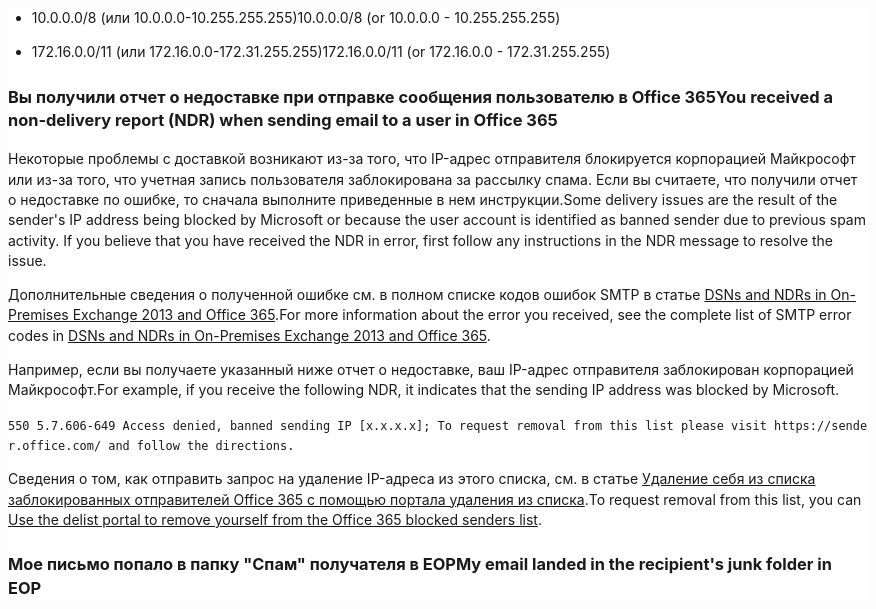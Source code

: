 - <span data-ttu-id="69c04-137">10.0.0.0/8 (или 10.0.0.0-10.255.255.255)</span><span class="sxs-lookup"><span data-stu-id="69c04-137">10.0.0.0/8 (or 10.0.0.0 - 10.255.255.255)</span></span>
    
- <span data-ttu-id="69c04-138">172.16.0.0/11 (или 172.16.0.0-172.31.255.255)</span><span class="sxs-lookup"><span data-stu-id="69c04-138">172.16.0.0/11 (or 172.16.0.0 - 172.31.255.255)</span></span>
    
### <a name="you-received-a-non-delivery-report-ndr-when-sending-email-to-a-user-in-office-365"></a><span data-ttu-id="69c04-139">Вы получили отчет о недоставке при отправке сообщения пользователю в Office 365</span><span class="sxs-lookup"><span data-stu-id="69c04-139">You received a non-delivery report (NDR) when sending email to a user in Office 365</span></span>
<span data-ttu-id="69c04-140"><a name="NDRInbound"> </a></span><span class="sxs-lookup"><span data-stu-id="69c04-140"></span></span>

<span data-ttu-id="69c04-p105">Некоторые проблемы с доставкой возникают из-за того, что IP-адрес отправителя блокируется корпорацией Майкрософт или из-за того, что учетная запись пользователя заблокирована за рассылку спама. Если вы считаете, что получили отчет о недоставке по ошибке, то сначала выполните приведенные в нем инструкции.</span><span class="sxs-lookup"><span data-stu-id="69c04-p105">Some delivery issues are the result of the sender's IP address being blocked by Microsoft or because the user account is identified as banned sender due to previous spam activity. If you believe that you have received the NDR in error, first follow any instructions in the NDR message to resolve the issue.</span></span> 
  
<span data-ttu-id="69c04-143">Дополнительные сведения о полученной ошибке см. в полном списке кодов ошибок SMTP в статье [DSNs and NDRs in On-Premises Exchange 2013 and Office 365](http://technet.microsoft.com/library/8e91de84-76fa-49b2-898c-c5eface76560.aspx).</span><span class="sxs-lookup"><span data-stu-id="69c04-143">For more information about the error you received, see the complete list of SMTP error codes in [DSNs and NDRs in On-Premises Exchange 2013 and Office 365](http://technet.microsoft.com/library/8e91de84-76fa-49b2-898c-c5eface76560.aspx).</span></span>
  
 <span data-ttu-id="69c04-144">Например, если вы получаете указанный ниже отчет о недоставке, ваш IP-адрес отправителя заблокирован корпорацией Майкрософт.</span><span class="sxs-lookup"><span data-stu-id="69c04-144">For example, if you receive the following NDR, it indicates that the sending IP address was blocked by Microsoft.</span></span> 
  
 `550 5.7.606-649 Access denied, banned sending IP [x.x.x.x]; To request removal from this list please visit https://sender.office.com/ and follow the directions.`
  
<span data-ttu-id="69c04-145">Сведения о том, как отправить запрос на удаление IP-адреса из этого списка, см. в статье [Удаление себя из списка заблокированных отправителей Office 365 с помощью портала удаления из списка](use-the-delist-portal-to-remove-yourself-from-the-office-365-blocked-senders-lis.md).</span><span class="sxs-lookup"><span data-stu-id="69c04-145">To request removal from this list, you can [Use the delist portal to remove yourself from the Office 365 blocked senders list](use-the-delist-portal-to-remove-yourself-from-the-office-365-blocked-senders-lis.md).</span></span>
  
### <a name="my-email-landed-in-the-recipients-junk-folder-in-eop"></a><span data-ttu-id="69c04-146">Мое письмо попало в папку "Спам" получателя в EOP</span><span class="sxs-lookup"><span data-stu-id="69c04-146">My email landed in the recipient's junk folder in EOP</span></span>
<span data-ttu-id="69c04-147"><a name="JunkMailBox"> </a></span><span class="sxs-lookup"><span data-stu-id="69c04-147"></span></span>
